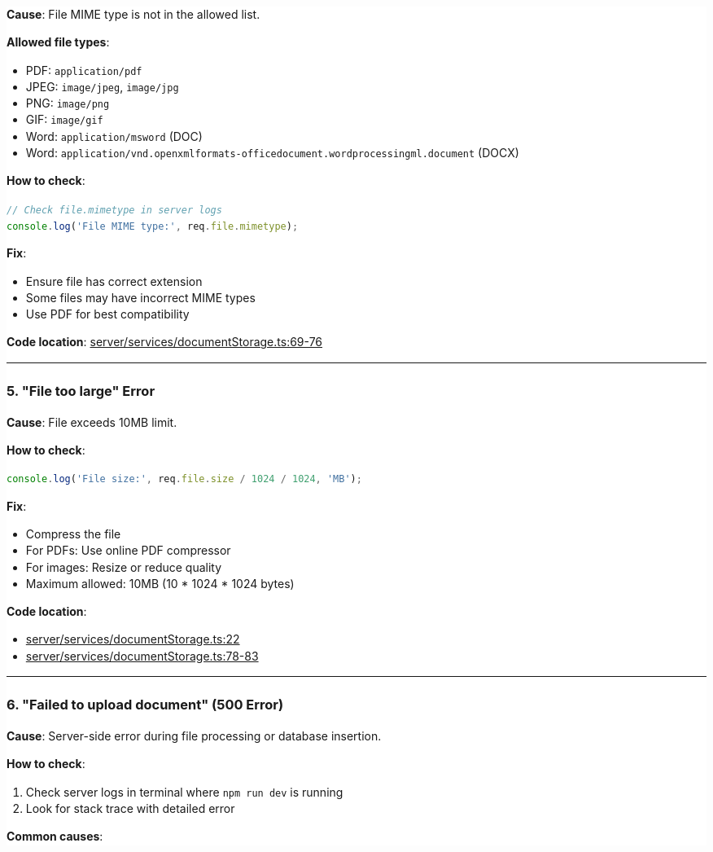 **Cause**: File MIME type is not in the allowed list.

**Allowed file types**:
- PDF: `application/pdf`
- JPEG: `image/jpeg`, `image/jpg`
- PNG: `image/png`
- GIF: `image/gif`
- Word: `application/msword` (DOC)
- Word: `application/vnd.openxmlformats-officedocument.wordprocessingml.document` (DOCX)

**How to check**:
```typescript
// Check file.mimetype in server logs
console.log('File MIME type:', req.file.mimetype);
```

**Fix**:
- Ensure file has correct extension
- Some files may have incorrect MIME types
- Use PDF for best compatibility

**Code location**: [server/services/documentStorage.ts:69-76](server/services/documentStorage.ts#L69-L76)

---

### 5. "File too large" Error

**Cause**: File exceeds 10MB limit.

**How to check**:
```typescript
console.log('File size:', req.file.size / 1024 / 1024, 'MB');
```

**Fix**:
- Compress the file
- For PDFs: Use online PDF compressor
- For images: Resize or reduce quality
- Maximum allowed: 10MB (10 * 1024 * 1024 bytes)

**Code location**:
- [server/services/documentStorage.ts:22](server/services/documentStorage.ts#L22)
- [server/services/documentStorage.ts:78-83](server/services/documentStorage.ts#L78-L83)

---

### 6. "Failed to upload document" (500 Error)

**Cause**: Server-side error during file processing or database insertion.

**How to check**:
1. Check server logs in terminal where `npm run dev` is running
2. Look for stack trace with detailed error

**Common causes**:
